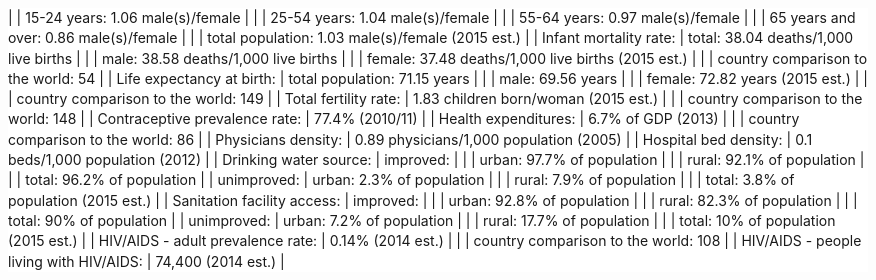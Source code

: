 | | 15-24 years: 1.06 male(s)/female |
| | 25-54 years: 1.04 male(s)/female |
| | 55-64 years: 0.97 male(s)/female |
| | 65 years and over: 0.86 male(s)/female |
| | total population: 1.03 male(s)/female (2015 est.) |
| Infant mortality rate: | total: 38.04 deaths/1,000 live births |
| | male: 38.58 deaths/1,000 live births |
| | female: 37.48 deaths/1,000 live births (2015 est.) |
| | country comparison to the world:  54 |
| Life expectancy at birth: | total population: 71.15 years |
| | male: 69.56 years |
| | female: 72.82 years (2015 est.) |
| | country comparison to the world:  149 |
| Total fertility rate: | 1.83 children born/woman (2015 est.) |
| | country comparison to the world:  148 |
| Contraceptive prevalence rate: | 77.4% (2010/11) |
| Health expenditures: | 6.7% of GDP (2013) |
| | country comparison to the world:  86 |
| Physicians density: | 0.89 physicians/1,000 population (2005) |
| Hospital bed density: | 0.1 beds/1,000 population (2012) |
| Drinking water source: | improved: |
| | urban: 97.7% of population |
| | rural: 92.1% of population |
| | total: 96.2% of population |
| unimproved: | urban: 2.3% of population |
| | rural: 7.9% of population |
| | total: 3.8% of population (2015 est.) |
| Sanitation facility access: | improved: |
| | urban: 92.8% of population |
| | rural: 82.3% of population |
| | total: 90% of population |
| unimproved: | urban: 7.2% of population |
| | rural: 17.7% of population |
| | total: 10% of population (2015 est.) |
| HIV/AIDS - adult prevalence rate: | 0.14% (2014 est.) |
| | country comparison to the world:  108 |
| HIV/AIDS - people living with HIV/AIDS: | 74,400 (2014 est.) |